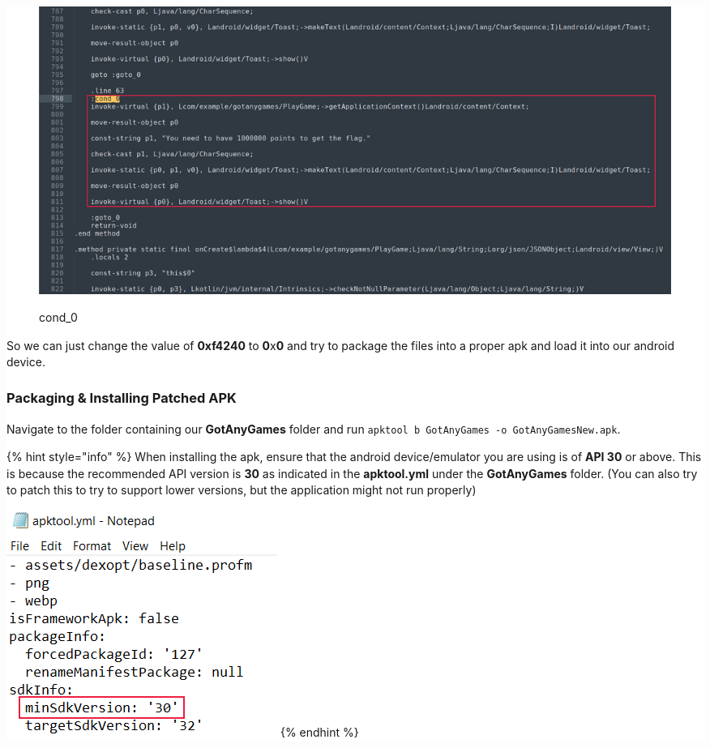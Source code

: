 <figure><img src="../../../.gitbook/assets/cond_0.png" alt=""><figcaption><p>cond_0</p></figcaption></figure>

So we can just change the value of **0xf4240** to **0**x**0** and try to package the files into a proper apk and load it into our android device.

### Packaging & Installing Patched APK

Navigate to the folder containing our **GotAnyGames** folder and run `apktool b GotAnyGames -o GotAnyGamesNew.apk`.

{% hint style="info" %}
When installing the apk, ensure that the android device/emulator you are using is of **API 30** or above. This is because the recommended API version is **30** as indicated in the **apktool.yml** under the **GotAnyGames** folder. (You can also try to patch this to try to support lower versions, but the application might not run properly)

![](../../../.gitbook/assets/minsdk.png)
{% endhint %}
